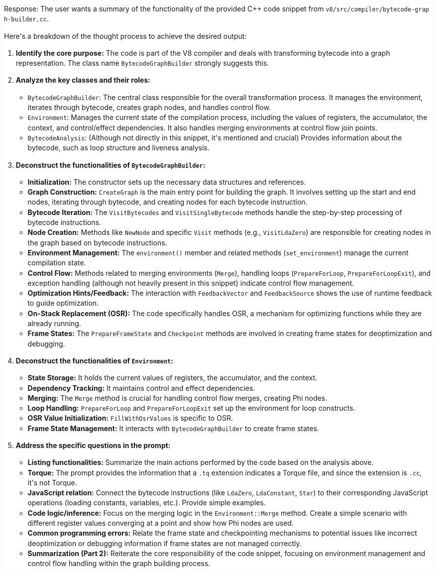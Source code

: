 Response:
The user wants a summary of the functionality of the provided C++ code snippet from `v8/src/compiler/bytecode-graph-builder.cc`.

Here's a breakdown of the thought process to achieve the desired output:

1. **Identify the core purpose:** The code is part of the V8 compiler and deals with transforming bytecode into a graph representation. The class name `BytecodeGraphBuilder` strongly suggests this.

2. **Analyze the key classes and their roles:**
    * `BytecodeGraphBuilder`:  The central class responsible for the overall transformation process. It manages the environment, iterates through bytecode, creates graph nodes, and handles control flow.
    * `Environment`:  Manages the current state of the compilation process, including the values of registers, the accumulator, the context, and control/effect dependencies. It also handles merging environments at control flow join points.
    * `BytecodeAnalysis`: (Although not directly in this snippet, it's mentioned and crucial)  Provides information about the bytecode, such as loop structure and liveness analysis.

3. **Deconstruct the functionalities of `BytecodeGraphBuilder`:**
    * **Initialization:**  The constructor sets up the necessary data structures and references.
    * **Graph Construction:**  `CreateGraph` is the main entry point for building the graph. It involves setting up the start and end nodes, iterating through bytecode, and creating nodes for each bytecode instruction.
    * **Bytecode Iteration:**  The `VisitBytecodes` and `VisitSingleBytecode` methods handle the step-by-step processing of bytecode instructions.
    * **Node Creation:**  Methods like `NewNode` and specific `Visit` methods (e.g., `VisitLdaZero`) are responsible for creating nodes in the graph based on bytecode instructions.
    * **Environment Management:**  The `environment()` member and related methods (`set_environment`) manage the current compilation state.
    * **Control Flow:**  Methods related to merging environments (`Merge`), handling loops (`PrepareForLoop`, `PrepareForLoopExit`), and exception handling (although not heavily present in this snippet) indicate control flow management.
    * **Optimization Hints/Feedback:**  The interaction with `FeedbackVector` and `FeedbackSource` shows the use of runtime feedback to guide optimization.
    * **On-Stack Replacement (OSR):** The code specifically handles OSR, a mechanism for optimizing functions while they are already running.
    * **Frame States:** The `PrepareFrameState` and `Checkpoint` methods are involved in creating frame states for deoptimization and debugging.

4. **Deconstruct the functionalities of `Environment`:**
    * **State Storage:**  It holds the current values of registers, the accumulator, and the context.
    * **Dependency Tracking:**  It maintains control and effect dependencies.
    * **Merging:** The `Merge` method is crucial for handling control flow merges, creating Phi nodes.
    * **Loop Handling:**  `PrepareForLoop` and `PrepareForLoopExit` set up the environment for loop constructs.
    * **OSR Value Initialization:** `FillWithOsrValues` is specific to OSR.
    * **Frame State Management:** It interacts with `BytecodeGraphBuilder` to create frame states.

5. **Address the specific questions in the prompt:**
    * **Listing functionalities:**  Summarize the main actions performed by the code based on the analysis above.
    * **Torque:**  The prompt provides the information that a `.tq` extension indicates a Torque file, and since the extension is `.cc`, it's not Torque.
    * **JavaScript relation:**  Connect the bytecode instructions (like `LdaZero`, `LdaConstant`, `Star`) to their corresponding JavaScript operations (loading constants, variables, etc.). Provide simple examples.
    * **Code logic/inference:**  Focus on the merging logic in the `Environment::Merge` method. Create a simple scenario with different register values converging at a point and show how Phi nodes are used.
    * **Common programming errors:** Relate the frame state and checkpointing mechanisms to potential issues like incorrect deoptimization or debugging information if frame states are not managed correctly.
    * **Summarization (Part 2):** Reiterate the core responsibility of the code snippet, focusing on environment management and control flow handling within the graph building process.
